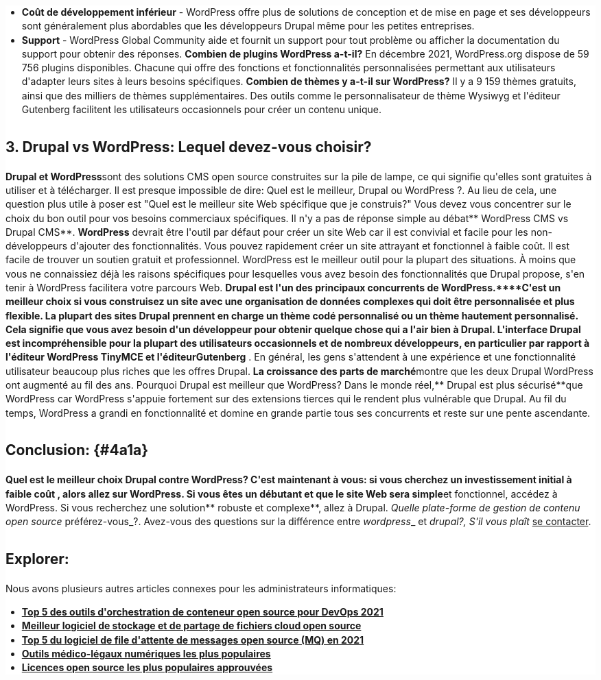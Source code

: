   * **Coût de développement inférieur** - WordPress offre plus de solutions de conception et de mise en page et ses développeurs sont généralement plus abordables que les développeurs Drupal même pour les petites entreprises.
  * **Support** - WordPress Global Community aide et fournit un support pour tout problème ou afficher la documentation du support pour obtenir des réponses. [][5]
**Combien de plugins WordPress a-t-il?** En décembre 2021, WordPress.org dispose de 59 756 plugins disponibles. Chacune qui offre des fonctions et fonctionnalités personnalisées permettant aux utilisateurs d'adapter leurs sites à leurs besoins spécifiques.
**Combien de thèmes y a-t-il sur WordPress?** Il y a 9 159 thèmes gratuits, ainsi que des milliers de thèmes supplémentaires. Des outils comme le personnalisateur de thème Wysiwyg et l'éditeur Gutenberg facilitent les utilisateurs occasionnels pour créer un contenu unique.

## 3. Drupal vs WordPress: Lequel devez-vous choisir?
**Drupal et WordPress**sont des solutions CMS open source construites sur la pile de lampe, ce qui signifie qu'elles sont gratuites à utiliser et à télécharger. Il est presque impossible de dire: Quel est le meilleur, Drupal ou WordPress ?. Au lieu de cela, une question plus utile à poser est "Quel est le meilleur site Web spécifique que je construis?" Vous devez vous concentrer sur le choix du bon outil pour vos besoins commerciaux spécifiques. Il n'y a pas de réponse simple au débat** WordPress CMS vs Drupal CMS**.
**WordPress** devrait être l'outil par défaut pour créer un site Web car il est convivial et facile pour les non-développeurs d'ajouter des fonctionnalités. Vous pouvez rapidement créer un site attrayant et fonctionnel à faible coût. Il est facile de trouver un soutien gratuit et professionnel. WordPress est le meilleur outil pour la plupart des situations. À moins que vous ne connaissiez déjà les raisons spécifiques pour lesquelles vous avez besoin des fonctionnalités que Drupal propose, s'en tenir à WordPress facilitera votre parcours Web.
**Drupal **est l'un des principaux concurrents de WordPress.****C'est un meilleur choix si vous construisez un site avec une organisation de données complexes qui doit être personnalisée et plus flexible. La plupart des sites Drupal prennent en charge un thème codé personnalisé ou un thème hautement personnalisé. Cela signifie que vous avez besoin d'un développeur pour obtenir quelque chose qui a l'air bien à Drupal. L'interface Drupal est incompréhensible pour la plupart des utilisateurs occasionnels et de nombreux développeurs, en particulier par rapport à l'éditeur WordPress **TinyMCE** et l'éditeur**Gutenberg** . En général, les gens s'attendent à une expérience et une fonctionnalité utilisateur beaucoup plus riches que les offres Drupal.
**La croissance des parts de marché**montre que les deux Drupal WordPress ont augmenté au fil des ans. Pourquoi Drupal est meilleur que WordPress? Dans le monde réel,** Drupal est plus sécurisé**que WordPress car WordPress s'appuie fortement sur des extensions tierces qui le rendent plus vulnérable que Drupal. Au fil du temps, WordPress a grandi en fonctionnalité et domine en grande partie tous ses concurrents et reste sur une pente ascendante.

## Conclusion: {#4a1a}

**Quel est le meilleur choix **Drupal** contre WordPress? **C'est maintenant à vous: si vous cherchez un investissement initial** à faible coût **, alors allez sur WordPress. Si vous êtes un** débutant et que le site Web sera simple**et fonctionnel, accédez à WordPress. Si vous recherchez une solution** robuste et complexe**, allez à Drupal.
_Quelle plate-forme de gestion de contenu open source_ préférez-vous_?. Avez-vous des questions sur la différence entre _wordpress__ et _drupal?, S'il vous plaît_ [se contacter][6].

## Explorer:
Nous avons plusieurs autres articles connexes pour les administrateurs informatiques:
  * **[Top 5 des outils d'orchestration de conteneur open source pour DevOps 2021][7]** 
  * **[Meilleur logiciel de stockage et de partage de fichiers cloud open source][8]** 
  * **[Top 5 du logiciel de file d'attente de messages open source (MQ) en 2021][9]** 
  * **[Outils médico-légaux numériques les plus populaires][10]** 
  * **[Licences open source les plus populaires approuvées][11]** 


[1]: https://www.drupal.org/
[2]: https://kinsta.com/blog/wordpress-vs-drupal/#drupal-advantages
[3]: https://wordpress.org/
[4]: https://kinsta.com/blog/wordpress-vs-drupal/#wordpress-advantages
[5]: https://kinsta.com/blog/wordpress-vs-drupal/#how-many-plugins-and-themes-does-wordpress-have
[6]: mailto:yasir.saeed@aspose.com
[7]: https://blog.containerize.com/devops/top-5-open-source-container-orchestration-tools-for-devops-in-2021/
[8]: https://products.containerize.com/backup-and-sync/
[9]: https://blog.containerize.com/message-queue-software/top-5-open-source-message-queue-software-in-2021/
[10]: https://blog.containerize.com/digital-forensic-tools/top-5-open-source-digital-forensic-tools-in-2021/
[11]: https://blog.containerize.com/licenses-standards/top-5-most-popular-osi-approved-open-source-licenses-of-2021/